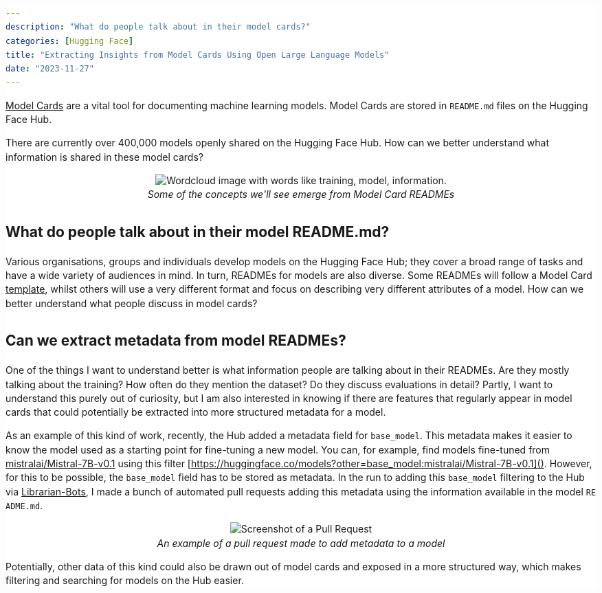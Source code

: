 ```yaml
---
description: "What do people talk about in their model cards?"
categories: [Hugging Face]
title: "Extracting Insights from Model Cards Using Open Large Language Models"
date: "2023-11-27"
---
```


[Model Cards](https://huggingface.co/docs/hub/model-cards) are a vital tool for documenting machine learning models. Model Cards are stored in `README.md` files on the Hugging Face Hub.

There are currently over 400,000 models openly shared on the Hugging Face Hub. How can we better understand what information is shared in these model cards?

<p align="center"> 
 <img src="https://cdn-uploads.huggingface.co/production/uploads/60107b385ac3e86b3ea4fc34/of0NdtzeiXm6JEN2HCCAE.png" alt="Wordcloud image with words like training, model, information. "><br> <em>Some of the concepts we'll see emerge from Model Card READMEs</em> 
 </p>

## What do people talk about in their model README.md?

Various organisations, groups and individuals develop models on the Hugging Face Hub; they cover a broad range of tasks and have a wide variety of audiences in mind. In turn, READMEs for models are also diverse. Some READMEs will follow a Model Card [template](https://huggingface.co/docs/hub/model-card-annotated), whilst others will use a very different format and focus on describing very different attributes of a model. How can we better understand what people discuss in model cards?

## Can we extract metadata from model READMEs?

One of the things I want to understand better is what information people are talking about in their READMEs. Are they mostly talking about the training? How often do they mention the dataset? Do they discuss evaluations in detail? Partly, I want to understand this purely out of curiosity, but I am also interested in knowing if there are features that regularly appear in model cards that could potentially be extracted into more structured metadata for a model.

As an example of this kind of work, recently, the Hub added a metadata field for `base_model`. This metadata makes it easier to know the model used as a starting point for fine-tuning a new model. You can, for example, find models fine-tuned from [mistralai/Mistral-7B-v0.1](https://huggingface.co/mistralai/Mistral-7B-v0.1) using this filter [https://huggingface.co/models?other=base_model:mistralai/Mistral-7B-v0.1](). However, for this to be possible, the `base_model` field has to be stored as metadata. In the run to adding this `base_model` filtering to the Hub via [Librarian-Bots](https://huggingface.co/librarian-bots), I made a bunch of automated pull requests adding this metadata using the information available in the model `README.md`.

<p align="center"> 
 <img src="https://cdn-uploads.huggingface.co/production/uploads/60107b385ac3e86b3ea4fc34/VHDwba0v0YB4IZCbMBtnh.png" alt="Screenshot of a Pull Request"><br> 
<em>An example of a pull request made to add metadata to a model</em> 
 </p>

Potentially, other data of this kind could also be drawn out of model cards and exposed in a more structured way, which makes filtering and searching for models on the Hub easier.
